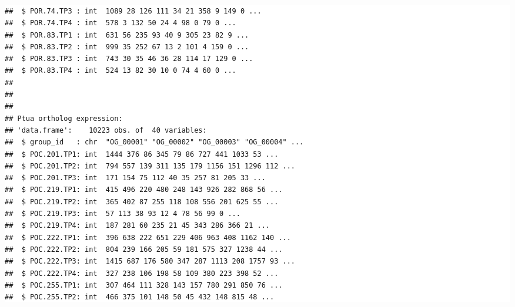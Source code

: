     ##  $ POR.74.TP3 : int  1089 28 126 111 34 21 358 9 149 0 ...
    ##  $ POR.74.TP4 : int  578 3 132 50 24 4 98 0 79 0 ...
    ##  $ POR.83.TP1 : int  631 56 235 93 40 9 305 23 82 9 ...
    ##  $ POR.83.TP2 : int  999 35 252 67 13 2 101 4 159 0 ...
    ##  $ POR.83.TP3 : int  743 30 35 46 36 28 114 17 129 0 ...
    ##  $ POR.83.TP4 : int  524 13 82 30 10 0 74 4 60 0 ...
    ## 
    ## 
    ## 
    ## Ptua ortholog expression:
    ## 'data.frame':    10223 obs. of  40 variables:
    ##  $ group_id   : chr  "OG_00001" "OG_00002" "OG_00003" "OG_00004" ...
    ##  $ POC.201.TP1: int  1444 376 86 345 79 86 727 441 1033 53 ...
    ##  $ POC.201.TP2: int  794 557 139 311 135 179 1156 151 1296 112 ...
    ##  $ POC.201.TP3: int  171 154 75 112 40 35 257 81 205 33 ...
    ##  $ POC.219.TP1: int  415 496 220 480 248 143 926 282 868 56 ...
    ##  $ POC.219.TP2: int  365 402 87 255 118 108 556 201 625 55 ...
    ##  $ POC.219.TP3: int  57 113 38 93 12 4 78 56 99 0 ...
    ##  $ POC.219.TP4: int  187 281 60 235 21 45 343 286 366 21 ...
    ##  $ POC.222.TP1: int  396 638 222 651 229 406 963 408 1162 140 ...
    ##  $ POC.222.TP2: int  804 239 166 205 59 181 575 327 1238 44 ...
    ##  $ POC.222.TP3: int  1415 687 176 580 347 287 1113 208 1757 93 ...
    ##  $ POC.222.TP4: int  327 238 106 198 58 109 380 223 398 52 ...
    ##  $ POC.255.TP1: int  307 464 111 328 143 157 780 291 850 76 ...
    ##  $ POC.255.TP2: int  466 375 101 148 50 45 432 148 815 48 ...